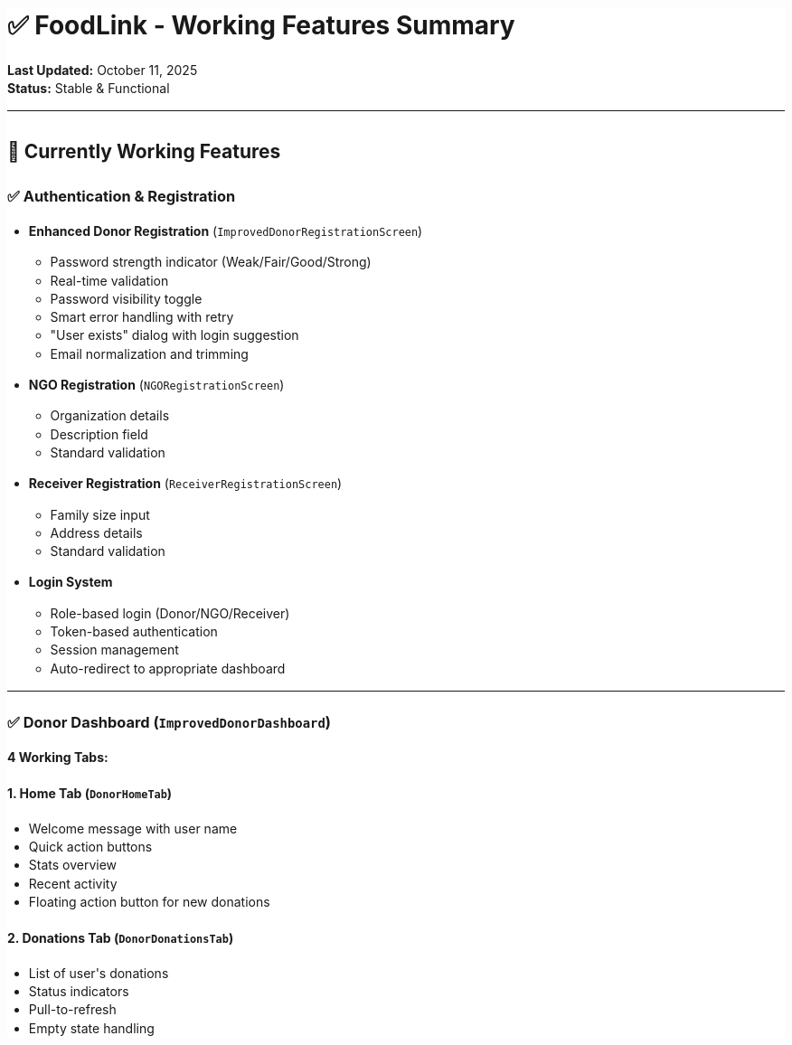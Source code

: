 # ✅ FoodLink - Working Features Summary

**Last Updated:** October 11, 2025  
**Status:** Stable & Functional

---

## 🎯 Currently Working Features

### ✅ **Authentication & Registration**
- **Enhanced Donor Registration** (`ImprovedDonorRegistrationScreen`)
  - Password strength indicator (Weak/Fair/Good/Strong)
  - Real-time validation
  - Password visibility toggle
  - Smart error handling with retry
  - "User exists" dialog with login suggestion
  - Email normalization and trimming
  
- **NGO Registration** (`NGORegistrationScreen`)
  - Organization details
  - Description field
  - Standard validation

- **Receiver Registration** (`ReceiverRegistrationScreen`)
  - Family size input
  - Address details
  - Standard validation

- **Login System**
  - Role-based login (Donor/NGO/Receiver)
  - Token-based authentication
  - Session management
  - Auto-redirect to appropriate dashboard

---

### ✅ **Donor Dashboard** (`ImprovedDonorDashboard`)

**4 Working Tabs:**

#### 1. **Home Tab** (`DonorHomeTab`)
- Welcome message with user name
- Quick action buttons
- Stats overview
- Recent activity
- Floating action button for new donations

#### 2. **Donations Tab** (`DonorDonationsTab`)
- List of user's donations
- Status indicators
- Pull-to-refresh
- Empty state handling

